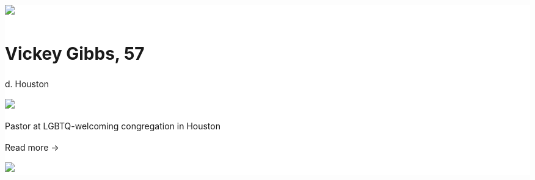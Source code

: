 </div>

</div>

<div id="vickey-gibbs" class="g-obit story">

[](https://www.nytimes.com/2020/07/15/us/vickey-gibbs-dead-coronavirus.html)

<div class="g-desktop-image">

<div class="g-image g-asset-inner">

![](https://static01.nyt.com/packages/flash/multimedia/ICONS/transparent.png)

</div>

</div>

<div class="g-desktop-flex-wrapper-text">

# Vickey Gibbs, <span class="g-age">57</span>

<div class="g-meta">

<span class="g-loc">d.
Houston</span>

</div>

<div class="g-image g-asset-inner">

![](https://static01.nyt.com/packages/flash/multimedia/ICONS/transparent.png)

</div>

<div class="g-summ">

Pastor at LGBTQ-welcoming congregation in Houston

</div>

<span class="g-read-more"> Read more →
</span>

</div>

</div>

<div id="abraham-vega" class="g-obit story">

[](https://www.nytimes.com/2020/07/14/us/abraham-vega-dead-coronavirus.html)

<div class="g-desktop-image">

<div class="g-image g-asset-inner">

![](https://static01.nyt.com/packages/flash/multimedia/ICONS/transparent.png)

</div>

</div>

